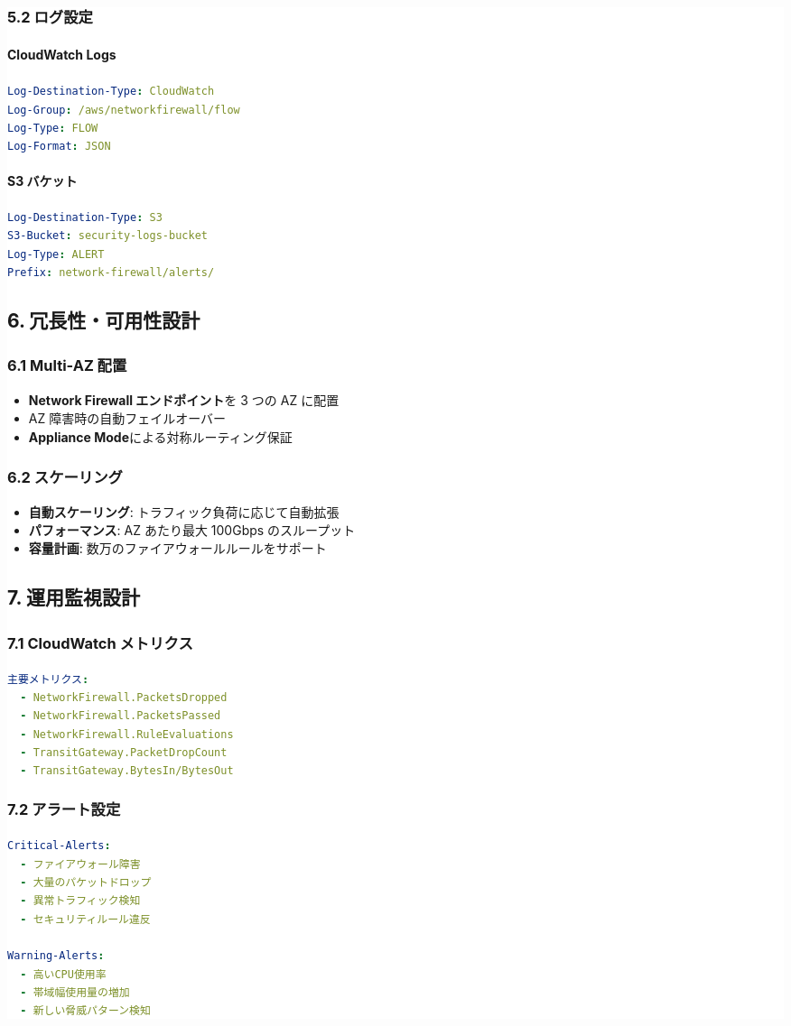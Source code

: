 ### 5.2 ログ設定

#### CloudWatch Logs

```yaml
Log-Destination-Type: CloudWatch
Log-Group: /aws/networkfirewall/flow
Log-Type: FLOW
Log-Format: JSON
```

#### S3 バケット

```yaml
Log-Destination-Type: S3
S3-Bucket: security-logs-bucket
Log-Type: ALERT
Prefix: network-firewall/alerts/
```

## 6. 冗長性・可用性設計

### 6.1 Multi-AZ 配置

- **Network Firewall エンドポイント**を 3 つの AZ に配置
- AZ 障害時の自動フェイルオーバー
- **Appliance Mode**による対称ルーティング保証

### 6.2 スケーリング

- **自動スケーリング**: トラフィック負荷に応じて自動拡張
- **パフォーマンス**: AZ あたり最大 100Gbps のスループット
- **容量計画**: 数万のファイアウォールルールをサポート

## 7. 運用監視設計

### 7.1 CloudWatch メトリクス

```yaml
主要メトリクス:
  - NetworkFirewall.PacketsDropped
  - NetworkFirewall.PacketsPassed
  - NetworkFirewall.RuleEvaluations
  - TransitGateway.PacketDropCount
  - TransitGateway.BytesIn/BytesOut
```

### 7.2 アラート設定

```yaml
Critical-Alerts:
  - ファイアウォール障害
  - 大量のパケットドロップ
  - 異常トラフィック検知
  - セキュリティルール違反

Warning-Alerts:
  - 高いCPU使用率
  - 帯域幅使用量の増加
  - 新しい脅威パターン検知
```
